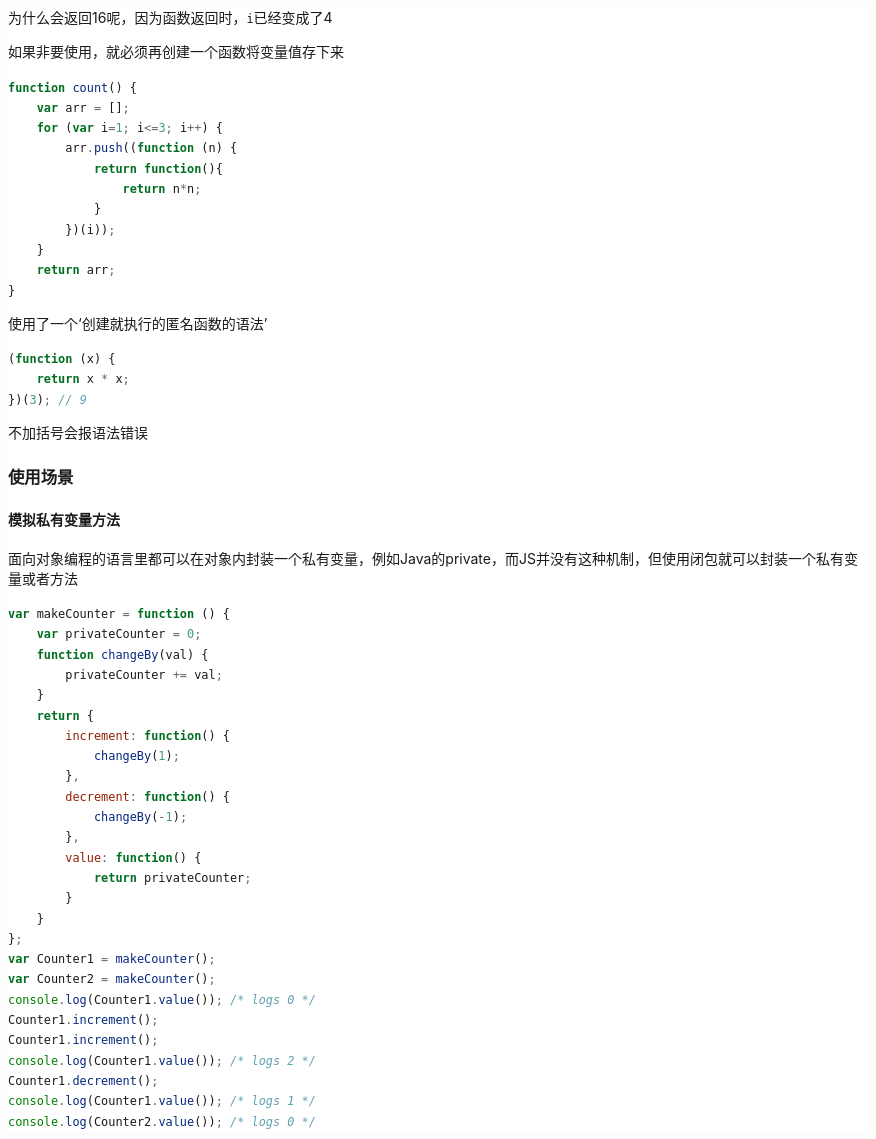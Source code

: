 为什么会返回16呢，因为函数返回时，`i`已经变成了4

如果非要使用，就必须再创建一个函数将变量值存下来

```js
function count() {
    var arr = [];
    for (var i=1; i<=3; i++) {
        arr.push((function (n) {
            return function(){
            	return n*n;
            }
        })(i));
    }
    return arr;
}
```

使用了一个‘创建就执行的匿名函数的语法’

```js
(function (x) {
    return x * x;
})(3); // 9
```

不加括号会报语法错误

### 使用场景

#### 模拟私有变量方法

面向对象编程的语言里都可以在对象内封装一个私有变量，例如Java的private，而JS并没有这种机制，但使用闭包就可以封装一个私有变量或者方法

```js
var makeCounter = function () {
    var privateCounter = 0;
    function changeBy(val) {
        privateCounter += val;
    }
    return {
        increment: function() {
            changeBy(1);
        },
        decrement: function() {
            changeBy(-1);
        },
        value: function() {
            return privateCounter;
        }
    }
};
var Counter1 = makeCounter();
var Counter2 = makeCounter();
console.log(Counter1.value()); /* logs 0 */
Counter1.increment();
Counter1.increment();
console.log(Counter1.value()); /* logs 2 */
Counter1.decrement();
console.log(Counter1.value()); /* logs 1 */
console.log(Counter2.value()); /* logs 0 */
```
